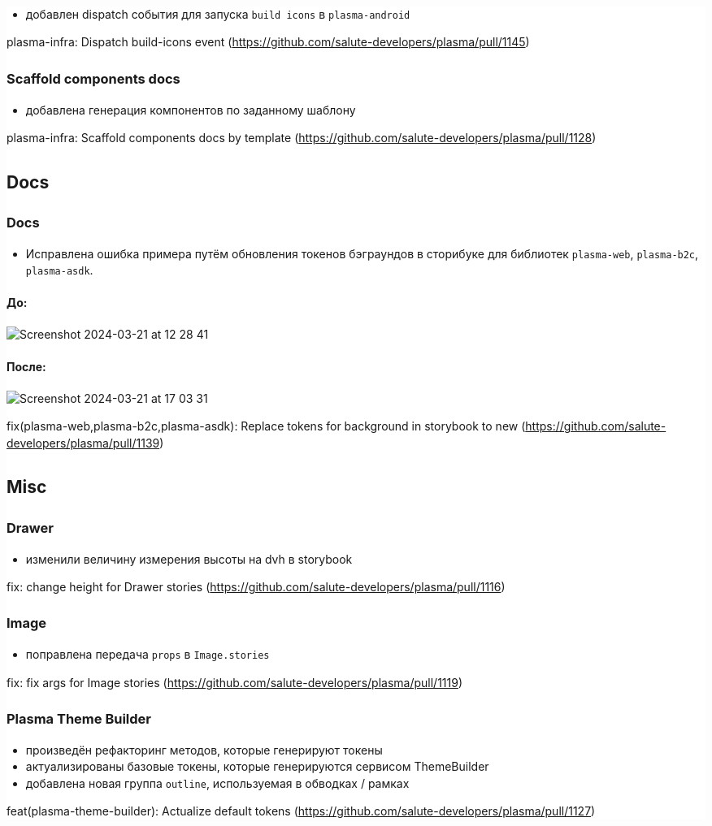 - добавлен dispatch события для запуска `build icons` в `plasma-android`

 
plasma-infra: Dispatch build-icons event (https://github.com/salute-developers/plasma/pull/1145)

### Scaffold components docs

- добавлена генерация компонентов по заданному шаблону

 
plasma-infra: Scaffold components docs by template (https://github.com/salute-developers/plasma/pull/1128)


## Docs

### Docs

* Исправлена ошибка примера путём обновления токенов бэграундов в сторибуке для библиотек `plasma-web`, `plasma-b2c`, `plasma-asdk`.

#### До:
<img width="412" alt="Screenshot 2024-03-21 at 12 28 41" src="https://github.com/salute-developers/plasma/assets/26903236/5814e04f-1425-403c-8e20-1151a12063c6" />

#### После:
<img width="412" alt="Screenshot 2024-03-21 at 17 03 31" src="https://github.com/salute-developers/plasma/assets/26903236/259c6397-2e5c-4d82-a2a6-4d6fdcc31e79" />

 
fix(plasma-web,plasma-b2c,plasma-asdk): Replace tokens for background in storybook to new (https://github.com/salute-developers/plasma/pull/1139)


## Misc

### Drawer

- изменили величину измерения высоты на dvh в storybook

 
fix: change height for Drawer stories (https://github.com/salute-developers/plasma/pull/1116)

### Image

- поправлена передача `props` в `Image.stories`

 
fix: fix args for Image stories (https://github.com/salute-developers/plasma/pull/1119)

### Plasma Theme Builder

* произведён рефакторинг методов, которые генерируют токены
* актуализированы базовые токены, которые генерируются сервисом ThemeBuilder
* добавлена новая группа `outline`, используемая в обводках / рамках

 
feat(plasma-theme-builder): Actualize default tokens (https://github.com/salute-developers/plasma/pull/1127)
